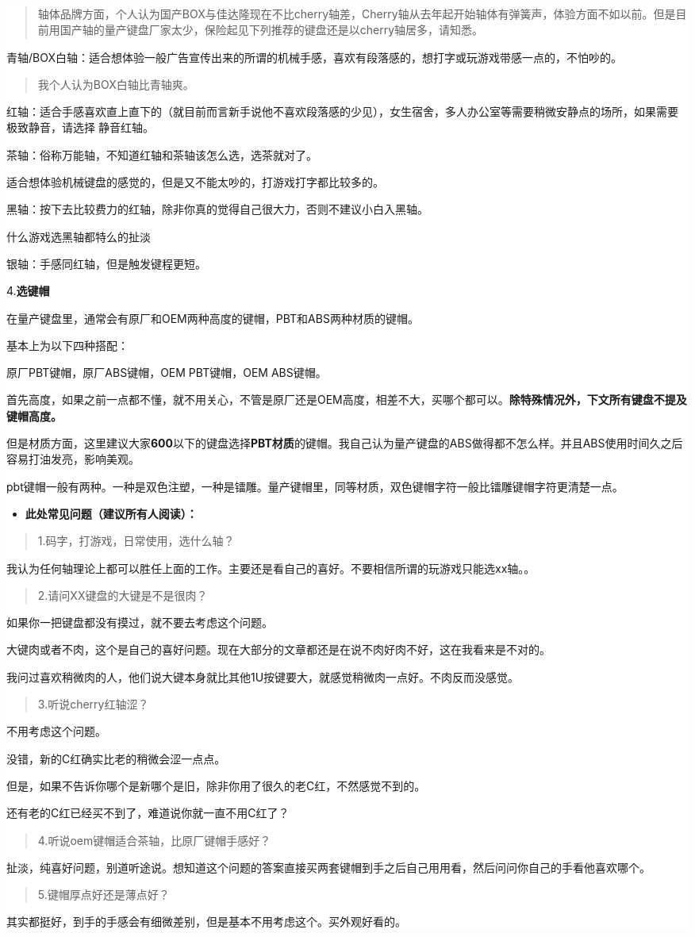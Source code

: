 > 轴体品牌方面，个人认为国产BOX与佳达隆现在不比cherry轴差，Cherry轴从去年起开始轴体有弹簧声，体验方面不如以前。但是目前用国产轴的量产键盘厂家太少，保险起见下列推荐的键盘还是以cherry轴居多，请知悉。

青轴/BOX白轴：适合想体验一般广告宣传出来的所谓的机械手感，喜欢有段落感的，想打字或玩游戏带感一点的，不怕吵的。

> 我个人认为BOX白轴比青轴爽。

红轴：适合手感喜欢直上直下的（就目前而言新手说他不喜欢段落感的少见），女生宿舍，多人办公室等需要稍微安静点的场所，如果需要极致静音，请选择 静音红轴。

茶轴：俗称万能轴，不知道红轴和茶轴该怎么选，选茶就对了。

适合想体验机械键盘的感觉的，但是又不能太吵的，打游戏打字都比较多的。

黑轴：按下去比较费力的红轴，除非你真的觉得自己很大力，否则不建议小白入黑轴。

什么游戏选黑轴都特么的扯淡

银轴：手感同红轴，但是触发键程更短。

4.**选键帽**

在量产键盘里，通常会有原厂和OEM两种高度的键帽，PBT和ABS两种材质的键帽。

基本上为以下四种搭配：

原厂PBT键帽，原厂ABS键帽，OEM PBT键帽，OEM ABS键帽。

首先高度，如果之前一点都不懂，就不用关心，不管是原厂还是OEM高度，相差不大，买哪个都可以。**除特殊情况外，下文所有键盘不提及键帽高度。**

但是材质方面，这里建议大家**600**以下的键盘选择**PBT材质**的键帽。我自己认为量产键盘的ABS做得都不怎么样。并且ABS使用时间久之后容易打油发亮，影响美观。

pbt键帽一般有两种。一种是双色注塑，一种是镭雕。量产键帽里，同等材质，双色键帽字符一般比镭雕键帽字符更清楚一点。

- **此处常见问题（建议所有人阅读）：**

> 1.码字，打游戏，日常使用，选什么轴？

我认为任何轴理论上都可以胜任上面的工作。主要还是看自己的喜好。不要相信所谓的玩游戏只能选xx轴。。

> 2.请问XX键盘的大键是不是很肉？

如果你一把键盘都没有摸过，就不要去考虑这个问题。

大键肉或者不肉，这个是自己的喜好问题。现在大部分的文章都还是在说不肉好肉不好，这在我看来是不对的。

我问过喜欢稍微肉的人，他们说大键本身就比其他1U按键要大，就感觉稍微肉一点好。不肉反而没感觉。

> 3.听说cherry红轴涩？

不用考虑这个问题。

没错，新的C红确实比老的稍微会涩一点点。

但是，如果不告诉你哪个是新哪个是旧，除非你用了很久的老C红，不然感觉不到的。

还有老的C红已经买不到了，难道说你就一直不用C红了？

> 4.听说oem键帽适合茶轴，比原厂键帽手感好？

扯淡，纯喜好问题，别道听途说。想知道这个问题的答案直接买两套键帽到手之后自己用用看，然后问问你自己的手看他喜欢哪个。

> 5.键帽厚点好还是薄点好？

其实都挺好，到手的手感会有细微差别，但是基本不用考虑这个。买外观好看的。
